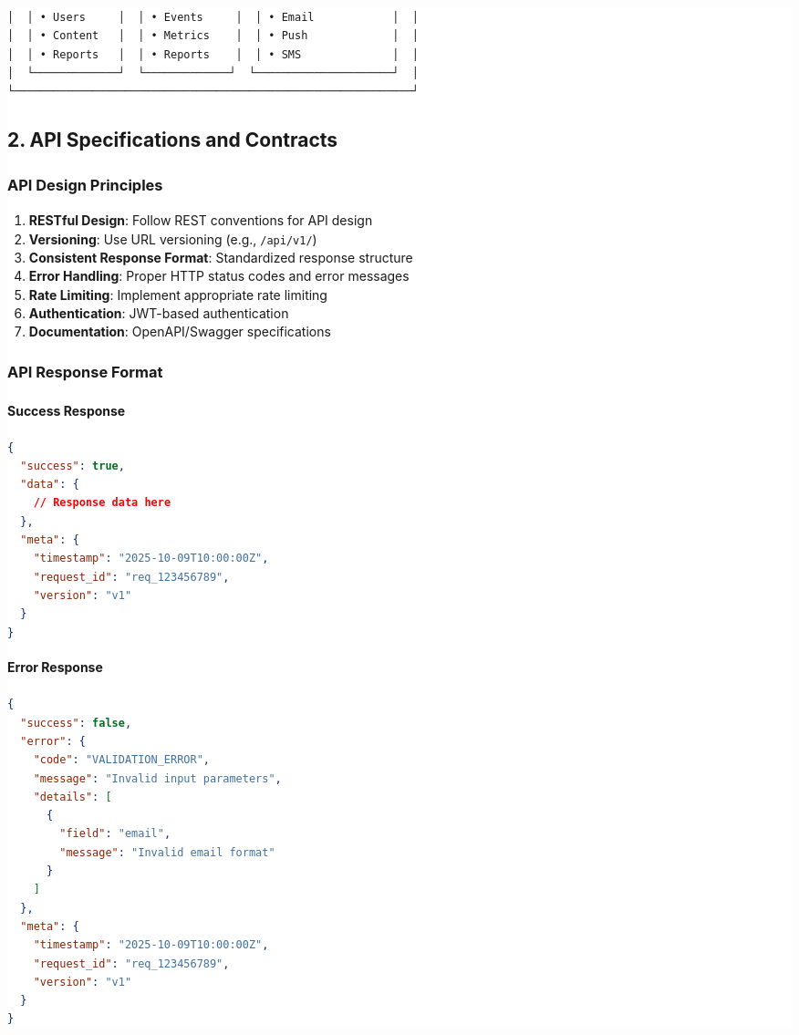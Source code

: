 ```
│  │ • Users     │  │ • Events     │  │ • Email            │  │
│  │ • Content   │  │ • Metrics    │  │ • Push             │  │
│  │ • Reports   │  │ • Reports    │  │ • SMS              │  │
│  └─────────────┘  └─────────────┘  └─────────────────────┘  │
└─────────────────────────────────────────────────────────────┘
```

## 2. API Specifications and Contracts

### API Design Principles
1. **RESTful Design**: Follow REST conventions for API design
2. **Versioning**: Use URL versioning (e.g., `/api/v1/`)
3. **Consistent Response Format**: Standardized response structure
4. **Error Handling**: Proper HTTP status codes and error messages
5. **Rate Limiting**: Implement appropriate rate limiting
6. **Authentication**: JWT-based authentication
7. **Documentation**: OpenAPI/Swagger specifications

### API Response Format

#### Success Response
```json
{
  "success": true,
  "data": {
    // Response data here
  },
  "meta": {
    "timestamp": "2025-10-09T10:00:00Z",
    "request_id": "req_123456789",
    "version": "v1"
  }
}
```

#### Error Response
```json
{
  "success": false,
  "error": {
    "code": "VALIDATION_ERROR",
    "message": "Invalid input parameters",
    "details": [
      {
        "field": "email",
        "message": "Invalid email format"
      }
    ]
  },
  "meta": {
    "timestamp": "2025-10-09T10:00:00Z",
    "request_id": "req_123456789",
    "version": "v1"
  }
}
```
